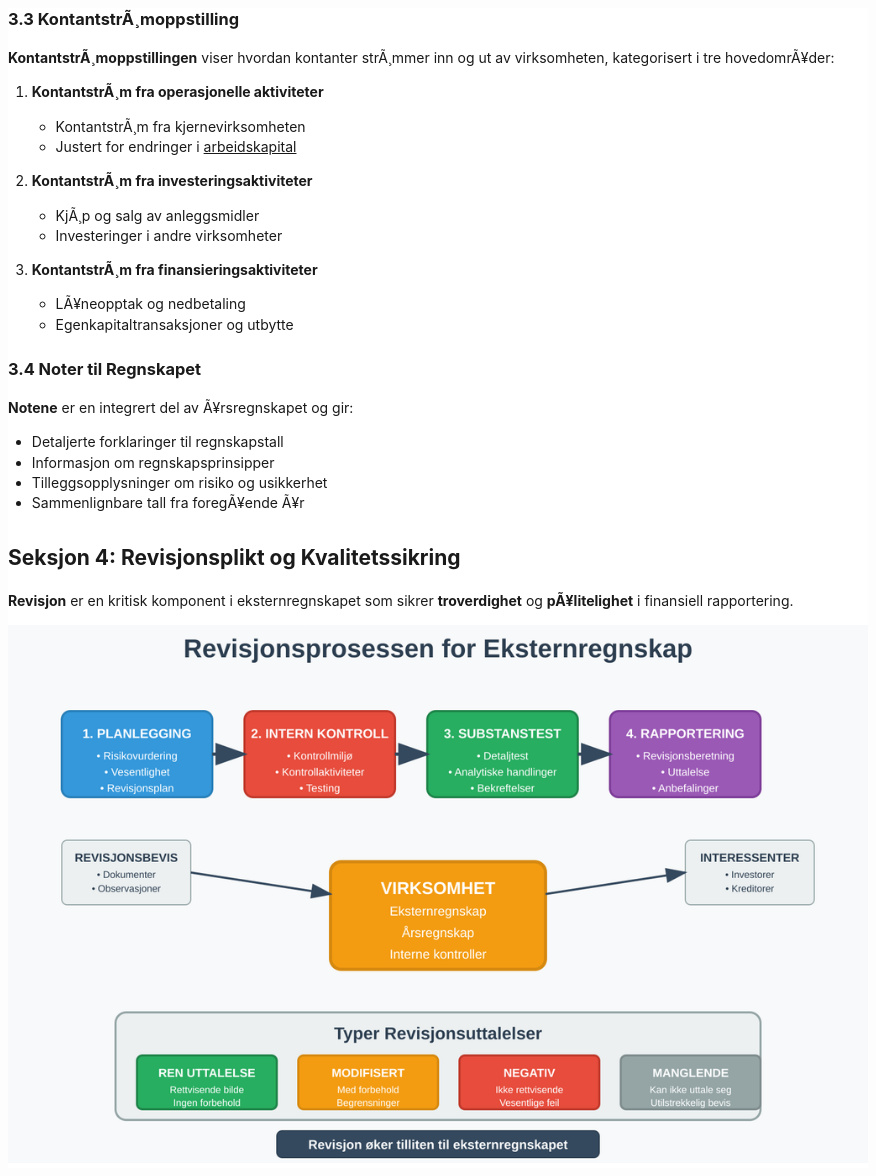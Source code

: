 ### 3.3 KontantstrÃ¸moppstilling

**KontantstrÃ¸moppstillingen** viser hvordan kontanter strÃ¸mmer inn og ut av virksomheten, kategorisert i tre hovedomrÃ¥der:

1. **KontantstrÃ¸m fra operasjonelle aktiviteter**
   - KontantstrÃ¸m fra kjernevirksomheten
   - Justert for endringer i [arbeidskapital](/blogs/regnskap/hva-er-arbeidskapital "Hva er Arbeidskapital? En Komplett Guide til Working Capital")

2. **KontantstrÃ¸m fra investeringsaktiviteter**
   - KjÃ¸p og salg av anleggsmidler
   - Investeringer i andre virksomheter

3. **KontantstrÃ¸m fra finansieringsaktiviteter**
   - LÃ¥neopptak og nedbetaling
   - Egenkapitaltransaksjoner og utbytte

### 3.4 Noter til Regnskapet

**Notene** er en integrert del av Ã¥rsregnskapet og gir:
* Detaljerte forklaringer til regnskapstall
* Informasjon om regnskapsprinsipper
* Tilleggsopplysninger om risiko og usikkerhet
* Sammenlignbare tall fra foregÃ¥ende Ã¥r

## Seksjon 4: Revisjonsplikt og Kvalitetssikring

**Revisjon** er en kritisk komponent i eksternregnskapet som sikrer **troverdighet** og **pÃ¥litelighet** i finansiell rapportering.

![Revisjonsprosessen for Eksternregnskap](revisjon-eksternregnskap.svg)
